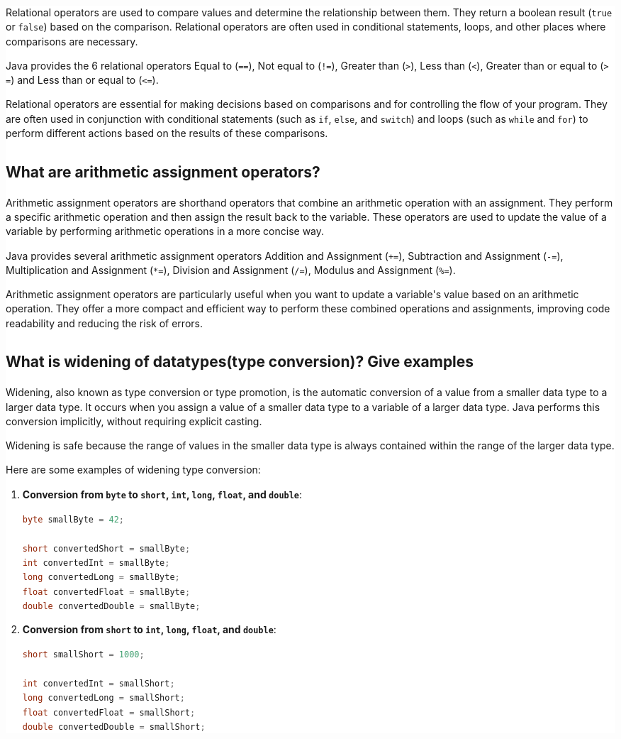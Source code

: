 Relational operators are used to compare values and determine the relationship between them. They return a boolean result (`true` or `false`) based on the comparison. Relational operators are often used in conditional statements, loops, and other places where comparisons are necessary. 

Java provides the 6 relational operators Equal to (`==`), Not equal to (`!=`), Greater than (`>`), Less than (`<`), Greater than or equal to (`>=`) and Less than or equal to (`<=`).

Relational operators are essential for making decisions based on comparisons and for controlling the flow of your program. They are often used in conjunction with conditional statements (such as `if`, `else`, and `switch`) and loops (such as `while` and `for`) to perform different actions based on the results of these comparisons.

## What are arithmetic assignment operators?

Arithmetic assignment operators are shorthand operators that combine an arithmetic operation with an assignment. They perform a specific arithmetic operation and then assign the result back to the variable. These operators are used to update the value of a variable by performing arithmetic operations in a more concise way.

Java provides several arithmetic assignment operators Addition and Assignment (`+=`), Subtraction and Assignment (`-=`), Multiplication and Assignment (`*=`), Division and Assignment (`/=`), Modulus and Assignment (`%=`).

Arithmetic assignment operators are particularly useful when you want to update a variable's value based on an arithmetic operation. They offer a more compact and efficient way to perform these combined operations and assignments, improving code readability and reducing the risk of errors.

## What is widening of datatypes(type conversion)? Give examples

Widening, also known as type conversion or type promotion, is the automatic conversion of a value from a smaller data type to a larger data type. It occurs when you assign a value of a smaller data type to a variable of a larger data type. Java performs this conversion implicitly, without requiring explicit casting.

Widening is safe because the range of values in the smaller data type is always contained within the range of the larger data type.

Here are some examples of widening type conversion:

1. **Conversion from `byte` to `short`, `int`, `long`, `float`, and `double`**:

   ```java
   byte smallByte = 42;
   
   short convertedShort = smallByte;
   int convertedInt = smallByte;
   long convertedLong = smallByte;
   float convertedFloat = smallByte;
   double convertedDouble = smallByte;
   ```

2. **Conversion from `short` to `int`, `long`, `float`, and `double`**:

   ```java
   short smallShort = 1000;
   
   int convertedInt = smallShort;
   long convertedLong = smallShort;
   float convertedFloat = smallShort;
   double convertedDouble = smallShort;
   ```
